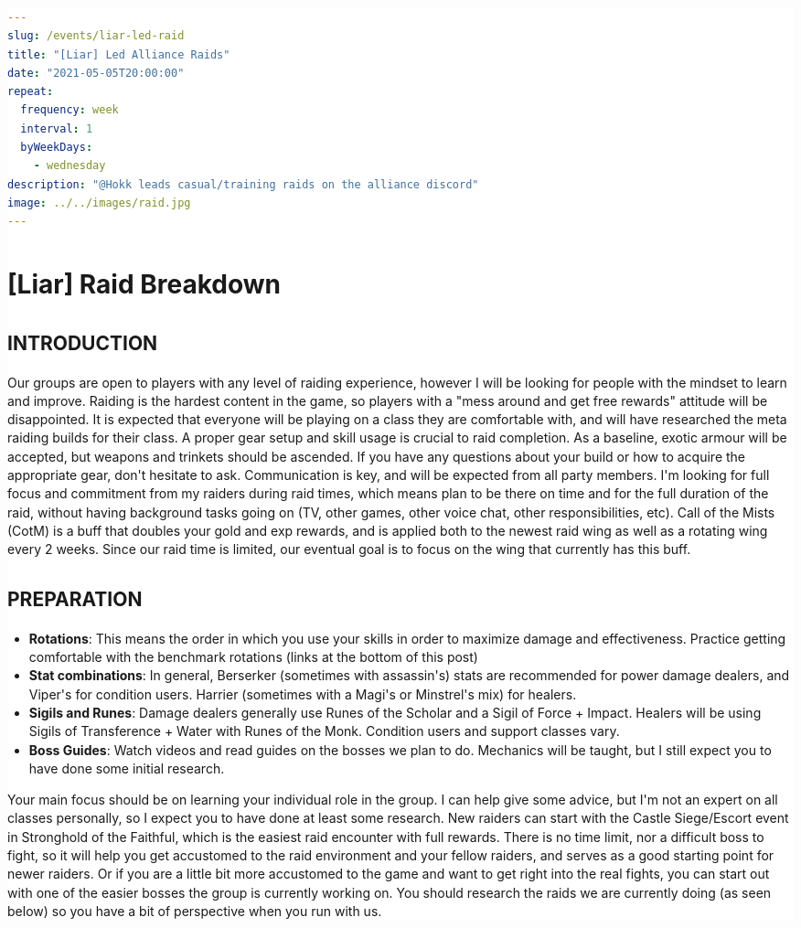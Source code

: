 ```yaml
---
slug: /events/liar-led-raid
title: "[Liar] Led Alliance Raids"
date: "2021-05-05T20:00:00"
repeat: 
  frequency: week
  interval: 1
  byWeekDays: 
    - wednesday
description: "@Hokk leads casual/training raids on the alliance discord"
image: ../../images/raid.jpg
---
```


# \[Liar\] Raid Breakdown

## INTRODUCTION

Our groups are open to players with any level of raiding experience, however I will be looking for people with the mindset to learn and improve. Raiding is the hardest content in the game, so players with a "mess around and get free rewards" attitude will be disappointed. It is expected that everyone will be playing on a class they are comfortable with, and will have researched the meta raiding builds for their class. A proper gear setup and skill usage is crucial to raid completion. As a baseline, exotic armour will be accepted, but weapons and trinkets should be ascended. If you have any questions about your build or how to acquire the appropriate gear, don't hesitate to ask. Communication is key, and will be expected from all party members. I'm looking for full focus and commitment from my raiders during raid times, which means plan to be there on time and for the full duration of the raid, without having background tasks going on (TV, other games, other voice chat, other responsibilities, etc). Call of the Mists (CotM) is a buff that doubles your gold and exp rewards, and is applied both to the newest raid wing as well as a rotating wing every 2 weeks. Since our raid time is limited, our eventual goal is to focus on the wing that currently has this buff.

## PREPARATION

* **Rotations**: This means the order in which you use your skills in order to maximize damage and effectiveness. Practice getting comfortable with the benchmark rotations (links at the bottom of this post)
* **Stat combinations**: In general, Berserker (sometimes with assassin's) stats are recommended for power damage dealers, and Viper's for condition users. Harrier (sometimes with a Magi's or Minstrel's mix) for healers.
* **Sigils and Runes**: Damage dealers generally use Runes of the Scholar and a Sigil of Force + Impact. Healers will be using Sigils of Transference + Water with Runes of the Monk. Condition users and support classes vary.
* **Boss Guides**: Watch videos and read guides on the bosses we plan to do. Mechanics will be taught, but I still expect you to have done some initial research.

Your main focus should be on learning your individual role in the group. I can help give some advice, but I'm not an expert on all classes personally, so I expect you to have done at least some research. New raiders can start with the Castle Siege/Escort event in Stronghold of the Faithful, which is the easiest raid encounter with full rewards. There is no time limit, nor a difficult boss to fight, so it will help you get accustomed to the raid environment and your fellow raiders, and serves as a good starting point for newer raiders.  Or if you are a little bit more accustomed to the game and want to get right into the real fights, you can start out with one of the easier bosses the group is currently working on. You should research the raids we are currently doing (as seen below) so you have a bit of perspective when you run with us.
